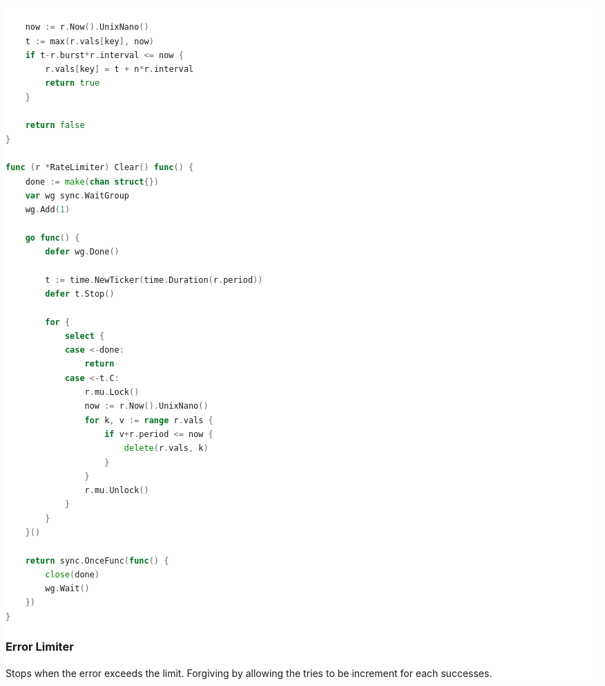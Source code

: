 ```go

	now := r.Now().UnixNano()
	t := max(r.vals[key], now)
	if t-r.burst*r.interval <= now {
		r.vals[key] = t + n*r.interval
		return true
	}

	return false
}

func (r *RateLimiter) Clear() func() {
	done := make(chan struct{})
	var wg sync.WaitGroup
	wg.Add(1)

	go func() {
		defer wg.Done()

		t := time.NewTicker(time.Duration(r.period))
		defer t.Stop()

		for {
			select {
			case <-done:
				return
			case <-t.C:
				r.mu.Lock()
				now := r.Now().UnixNano()
				for k, v := range r.vals {
					if v+r.period <= now {
						delete(r.vals, k)
					}
				}
				r.mu.Unlock()
			}
		}
	}()

	return sync.OnceFunc(func() {
		close(done)
		wg.Wait()
	})
}
```

### Error Limiter

Stops when the error exceeds the limit. Forgiving by allowing the tries to be increment for each successes.
